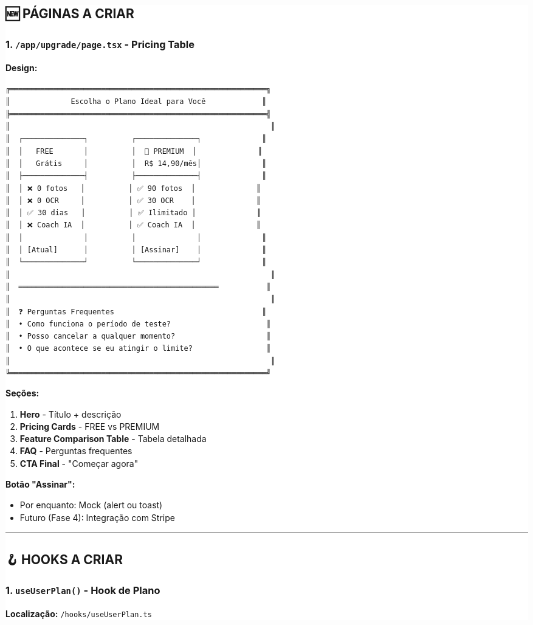 
## 🆕 PÁGINAS A CRIAR

### 1. `/app/upgrade/page.tsx` - Pricing Table

**Design:**

```
╔═══════════════════════════════════════════════════════════╗
║              Escolha o Plano Ideal para Você             ║
╠═══════════════════════════════════════════════════════════╣
║                                                            ║
║  ┌──────────────┐          ┌──────────────┐              ║
║  │   FREE       │          │  💎 PREMIUM  │              ║
║  │   Grátis     │          │  R$ 14,90/mês│              ║
║  ├──────────────┤          ├──────────────┤              ║
║  │ ❌ 0 fotos   │          │ ✅ 90 fotos  │              ║
║  │ ❌ 0 OCR     │          │ ✅ 30 OCR    │              ║
║  │ ✅ 30 dias   │          │ ✅ Ilimitado │              ║
║  │ ❌ Coach IA  │          │ ✅ Coach IA  │              ║
║  │              │          │              │              ║
║  │ [Atual]      │          │ [Assinar]    │              ║
║  └──────────────┘          └──────────────┘              ║
║                                                            ║
║  ══════════════════════════════════════════════           ║
║                                                            ║
║  ❓ Perguntas Frequentes                                  ║
║  • Como funciona o período de teste?                      ║
║  • Posso cancelar a qualquer momento?                     ║
║  • O que acontece se eu atingir o limite?                 ║
║                                                            ║
╚═══════════════════════════════════════════════════════════╝
```

**Seções:**
1. **Hero** - Título + descrição
2. **Pricing Cards** - FREE vs PREMIUM
3. **Feature Comparison Table** - Tabela detalhada
4. **FAQ** - Perguntas frequentes
5. **CTA Final** - "Começar agora"

**Botão "Assinar":**
- Por enquanto: Mock (alert ou toast)
- Futuro (Fase 4): Integração com Stripe

---

## 🪝 HOOKS A CRIAR

### 1. `useUserPlan()` - Hook de Plano

**Localização:** `/hooks/useUserPlan.ts`

